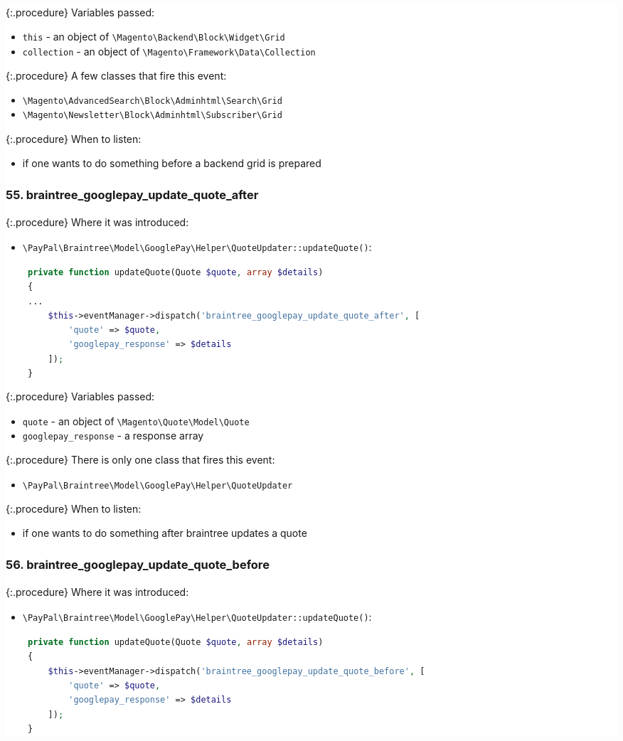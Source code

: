 {:.procedure}
Variables passed:

*  `this` - an object of `\Magento\Backend\Block\Widget\Grid`
*  `collection` - an object of `\Magento\Framework\Data\Collection`

{:.procedure}
A few classes that fire this event:

*  `\Magento\AdvancedSearch\Block\Adminhtml\Search\Grid`
*  `\Magento\Newsletter\Block\Adminhtml\Subscriber\Grid`

{:.procedure}
When to listen:

* if one wants to do something before a backend grid is prepared

### 55. braintree_googlepay_update_quote_after

{:.procedure}
Where it was introduced:

*  `\PayPal\Braintree\Model\GooglePay\Helper\QuoteUpdater::updateQuote()`:
    
   ```php
    private function updateQuote(Quote $quote, array $details)
    {
    ...
        $this->eventManager->dispatch('braintree_googlepay_update_quote_after', [
            'quote' => $quote,
            'googlepay_response' => $details
        ]);
    }
   ```

{:.procedure}
Variables passed:

*  `quote` - an object of `\Magento\Quote\Model\Quote`
*  `googlepay_response` - a response array

{:.procedure}
There is only one class that fires this event:

*  `\PayPal\Braintree\Model\GooglePay\Helper\QuoteUpdater`

{:.procedure}
When to listen:

* if one wants to do something after braintree updates a quote

### 56. braintree_googlepay_update_quote_before

{:.procedure}
Where it was introduced:

*  `\PayPal\Braintree\Model\GooglePay\Helper\QuoteUpdater::updateQuote()`:
    
   ```php
    private function updateQuote(Quote $quote, array $details)
    {
        $this->eventManager->dispatch('braintree_googlepay_update_quote_before', [
            'quote' => $quote,
            'googlepay_response' => $details
        ]);
    }
   ```
